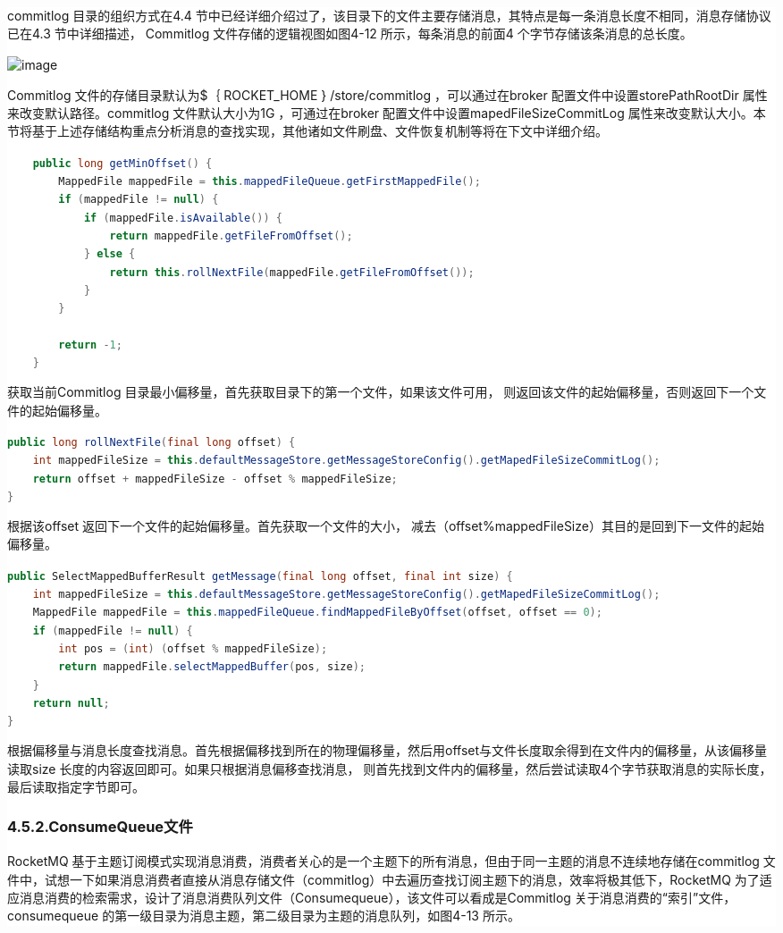 commitlog 目录的组织方式在4.4 节中已经详细介绍过了，该目录下的文件主要存储消息，其特点是每一条消息长度不相同，消息存储协议已在4.3 节中详细描述， Commitlog 文件存储的逻辑视图如图4-12 所示，每条消息的前面4 个字节存储该条消息的总长度。

![image](https://clsaa-markdown-imgbed-1252032169.cos.ap-shanghai.myqcloud.com/very-java/2019-04-19-172151.png)

Commitlog 文件的存储目录默认为$｛ ROCKET_HOME } /store/commitlog ，可以通过在broker 配置文件中设置storePathRootDir 属性来改变默认路径。commitlog 文件默认大小为1G ，可通过在broker 配置文件中设置mapedFileSizeCommitLog 属性来改变默认大小。本节将基于上述存储结构重点分析消息的查找实现，其他诸如文件刷盘、文件恢复机制等将在下文中详细介绍。

```java
    public long getMinOffset() {
        MappedFile mappedFile = this.mappedFileQueue.getFirstMappedFile();
        if (mappedFile != null) {
            if (mappedFile.isAvailable()) {
                return mappedFile.getFileFromOffset();
            } else {
                return this.rollNextFile(mappedFile.getFileFromOffset());
            }
        }

        return -1;
    }
```

获取当前Commitlog 目录最小偏移量，首先获取目录下的第一个文件，如果该文件可用， 则返回该文件的起始偏移量，否则返回下一个文件的起始偏移量。

```java
public long rollNextFile(final long offset) {
    int mappedFileSize = this.defaultMessageStore.getMessageStoreConfig().getMapedFileSizeCommitLog();
    return offset + mappedFileSize - offset % mappedFileSize;
}
```

根据该offset 返回下一个文件的起始偏移量。首先获取一个文件的大小， 减去（offset%mappedFileSize）其目的是回到下一文件的起始偏移量。

```java
public SelectMappedBufferResult getMessage(final long offset, final int size) {
    int mappedFileSize = this.defaultMessageStore.getMessageStoreConfig().getMapedFileSizeCommitLog();
    MappedFile mappedFile = this.mappedFileQueue.findMappedFileByOffset(offset, offset == 0);
    if (mappedFile != null) {
        int pos = (int) (offset % mappedFileSize);
        return mappedFile.selectMappedBuffer(pos, size);
    }
    return null;
}
```

根据偏移量与消息长度查找消息。首先根据偏移找到所在的物理偏移量，然后用offset与文件长度取余得到在文件内的偏移量，从该偏移量读取size 长度的内容返回即可。如果只根据消息偏移查找消息， 则首先找到文件内的偏移量，然后尝试读取4个字节获取消息的实际长度， 最后读取指定字节即可。

### 4.5.2.ConsumeQueue文件

RocketMQ 基于主题订阅模式实现消息消费，消费者关心的是一个主题下的所有消息，但由于同一主题的消息不连续地存储在commitlog 文件中，试想一下如果消息消费者直接从消息存储文件（commitlog）中去遍历查找订阅主题下的消息，效率将极其低下，RocketMQ 为了适应消息消费的检索需求，设计了消息消费队列文件（Consumequeue），该文件可以看成是Commitlog 关于消息消费的“索引”文件， consumequeue 的第一级目录为消息主题，第二级目录为主题的消息队列，如图4-13 所示。
